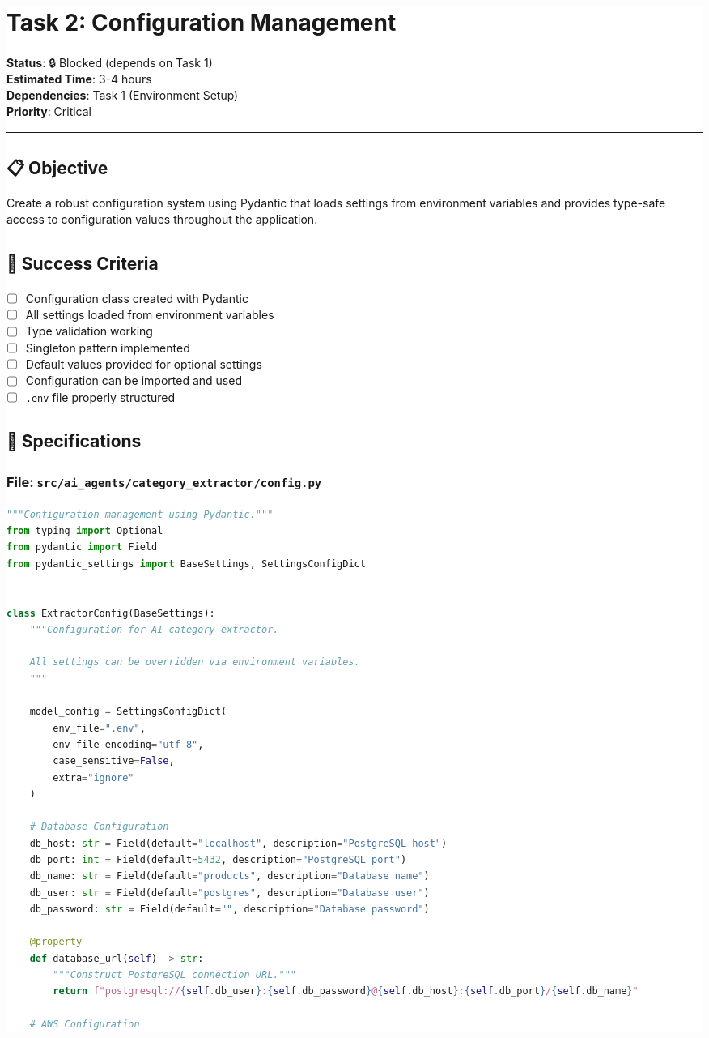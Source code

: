 # Task 2: Configuration Management

**Status**: 🔒 Blocked (depends on Task 1)  
**Estimated Time**: 3-4 hours  
**Dependencies**: Task 1 (Environment Setup)  
**Priority**: Critical

---

## 📋 Objective

Create a robust configuration system using Pydantic that loads settings from environment variables and provides type-safe access to configuration values throughout the application.

## 🎯 Success Criteria

- [ ] Configuration class created with Pydantic
- [ ] All settings loaded from environment variables
- [ ] Type validation working
- [ ] Singleton pattern implemented
- [ ] Default values provided for optional settings
- [ ] Configuration can be imported and used
- [ ] `.env` file properly structured

## 📝 Specifications

### File: `src/ai_agents/category_extractor/config.py`

```python
"""Configuration management using Pydantic."""
from typing import Optional
from pydantic import Field
from pydantic_settings import BaseSettings, SettingsConfigDict


class ExtractorConfig(BaseSettings):
    """Configuration for AI category extractor.
    
    All settings can be overridden via environment variables.
    """
    
    model_config = SettingsConfigDict(
        env_file=".env",
        env_file_encoding="utf-8",
        case_sensitive=False,
        extra="ignore"
    )
    
    # Database Configuration
    db_host: str = Field(default="localhost", description="PostgreSQL host")
    db_port: int = Field(default=5432, description="PostgreSQL port")
    db_name: str = Field(default="products", description="Database name")
    db_user: str = Field(default="postgres", description="Database user")
    db_password: str = Field(default="", description="Database password")
    
    @property
    def database_url(self) -> str:
        """Construct PostgreSQL connection URL."""
        return f"postgresql://{self.db_user}:{self.db_password}@{self.db_host}:{self.db_port}/{self.db_name}"
    
    # AWS Configuration
```